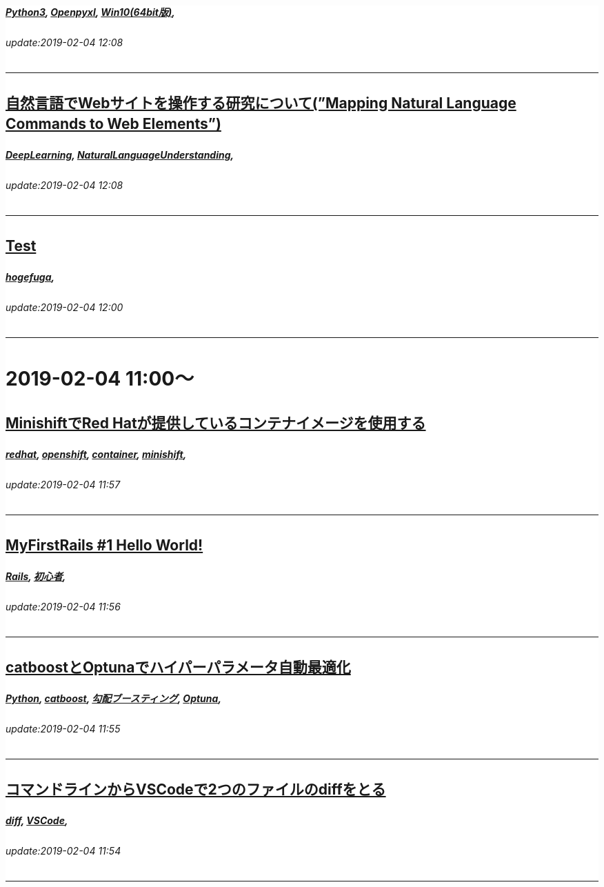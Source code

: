 ##### [Python3](https://qiita.com/tags/Python3), [Openpyxl](https://qiita.com/tags/Openpyxl), [Win10(64bit版)](https://qiita.com/tags/Win10(64bit版)), 
###### update:2019-02-04 12:08
---
## [自然言語でWebサイトを操作する研究について(”Mapping Natural Language Commands to Web Elements”)](https://qiita.com/yusukesakata75/items/ef3f241cb75e22683976)
##### [DeepLearning](https://qiita.com/tags/DeepLearning), [NaturalLanguageUnderstanding](https://qiita.com/tags/NaturalLanguageUnderstanding), 
###### update:2019-02-04 12:08
---
## [Test](https://qiita.com/pione30/items/93fc80183a61d4046c8b)
##### [hogefuga](https://qiita.com/tags/hogefuga), 
###### update:2019-02-04 12:00
---




# 2019-02-04 11:00～
## [MinishiftでRed Hatが提供しているコンテナイメージを使用する](https://qiita.com/zaki-lknr/items/cb55d452f4dc0a9917dd)
##### [redhat](https://qiita.com/tags/redhat), [openshift](https://qiita.com/tags/openshift), [container](https://qiita.com/tags/container), [minishift](https://qiita.com/tags/minishift), 
###### update:2019-02-04 11:57
---
## [MyFirstRails #1 Hello World!](https://qiita.com/S_H_/items/ba1ec6184291662d950d)
##### [Rails](https://qiita.com/tags/Rails), [初心者](https://qiita.com/tags/初心者), 
###### update:2019-02-04 11:56
---
## [catboostとOptunaでハイパーパラメータ自動最適化](https://qiita.com/shin_mura/items/8f1aa1ec90fa4ad6253e)
##### [Python](https://qiita.com/tags/Python), [catboost](https://qiita.com/tags/catboost), [勾配ブースティング](https://qiita.com/tags/勾配ブースティング), [Optuna](https://qiita.com/tags/Optuna), 
###### update:2019-02-04 11:55
---
## [コマンドラインからVSCodeで2つのファイルのdiffをとる](https://qiita.com/subaru-shoji/items/b8a9d143138487da572b)
##### [diff](https://qiita.com/tags/diff), [VSCode](https://qiita.com/tags/VSCode), 
###### update:2019-02-04 11:54
---